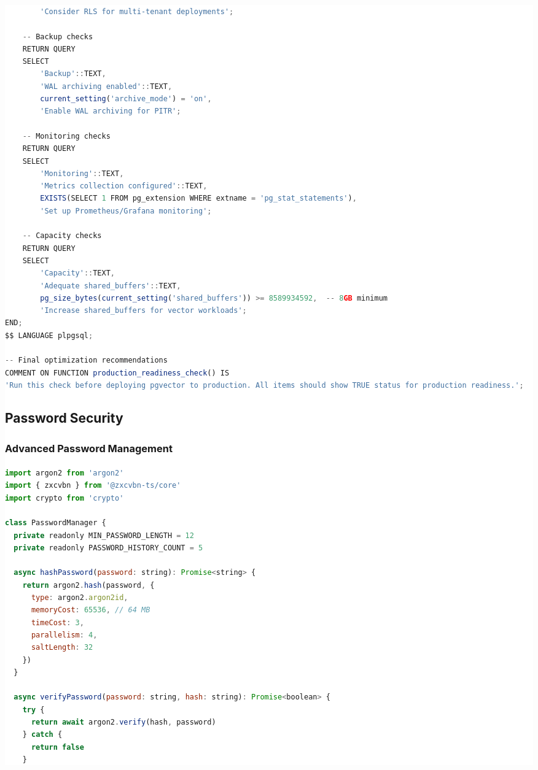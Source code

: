 ````javascript
        'Consider RLS for multi-tenant deployments';

    -- Backup checks
    RETURN QUERY
    SELECT
        'Backup'::TEXT,
        'WAL archiving enabled'::TEXT,
        current_setting('archive_mode') = 'on',
        'Enable WAL archiving for PITR';

    -- Monitoring checks
    RETURN QUERY
    SELECT
        'Monitoring'::TEXT,
        'Metrics collection configured'::TEXT,
        EXISTS(SELECT 1 FROM pg_extension WHERE extname = 'pg_stat_statements'),
        'Set up Prometheus/Grafana monitoring';

    -- Capacity checks
    RETURN QUERY
    SELECT
        'Capacity'::TEXT,
        'Adequate shared_buffers'::TEXT,
        pg_size_bytes(current_setting('shared_buffers')) >= 8589934592,  -- 8GB minimum
        'Increase shared_buffers for vector workloads';
END;
$$ LANGUAGE plpgsql;

-- Final optimization recommendations
COMMENT ON FUNCTION production_readiness_check() IS
'Run this check before deploying pgvector to production. All items should show TRUE status for production readiness.';
````

## Password Security

### Advanced Password Management

```javascript
import argon2 from 'argon2'
import { zxcvbn } from '@zxcvbn-ts/core'
import crypto from 'crypto'

class PasswordManager {
  private readonly MIN_PASSWORD_LENGTH = 12
  private readonly PASSWORD_HISTORY_COUNT = 5

  async hashPassword(password: string): Promise<string> {
    return argon2.hash(password, {
      type: argon2.argon2id,
      memoryCost: 65536, // 64 MB
      timeCost: 3,
      parallelism: 4,
      saltLength: 32
    })
  }

  async verifyPassword(password: string, hash: string): Promise<boolean> {
    try {
      return await argon2.verify(hash, password)
    } catch {
      return false
    }
```